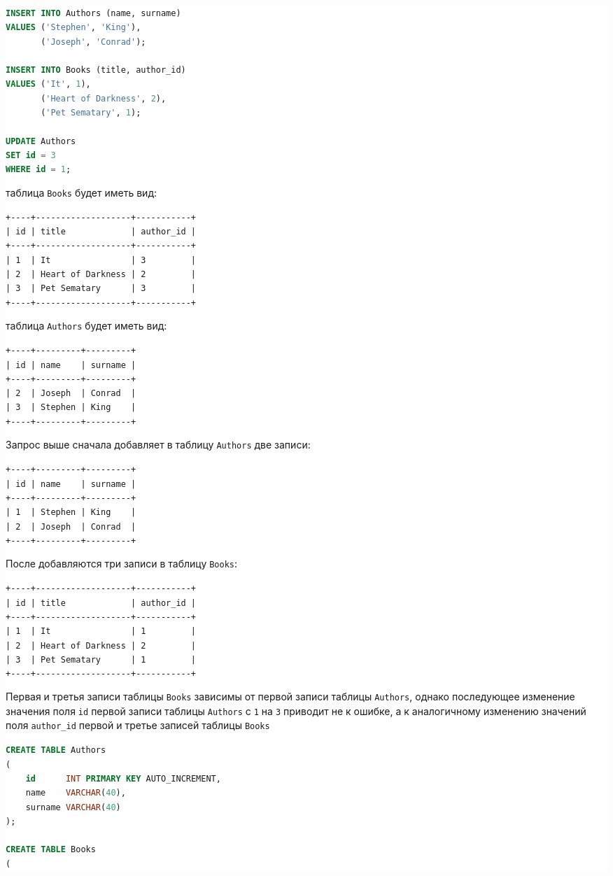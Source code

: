 ```sql
INSERT INTO Authors (name, surname)
VALUES ('Stephen', 'King'),
       ('Joseph', 'Conrad');
       
INSERT INTO Books (title, author_id)
VALUES ('It', 1),
       ('Heart of Darkness', 2),
       ('Pet Sematary', 1);

UPDATE Authors
SET id = 3
WHERE id = 1;
```
таблица `Books` будет иметь вид:
```
+----+-------------------+-----------+
| id | title             | author_id |
+----+-------------------+-----------+
| 1  | It                | 3         |
| 2  | Heart of Darkness | 2         |
| 3  | Pet Sematary      | 3         |
+----+-------------------+-----------+
```
таблица `Authors` будет иметь вид:
```
+----+---------+---------+
| id | name    | surname |
+----+---------+---------+
| 2  | Joseph  | Conrad  |
| 3  | Stephen | King    |
+----+---------+---------+
```
Запрос выше сначала добавляет в таблицу `Authors` две записи:
```
+----+---------+---------+
| id | name    | surname |
+----+---------+---------+
| 1  | Stephen | King    |
| 2  | Joseph  | Conrad  |
+----+---------+---------+
```
После добавляются три записи в таблицу `Books`:
```
+----+-------------------+-----------+
| id | title             | author_id |
+----+-------------------+-----------+
| 1  | It                | 1         |
| 2  | Heart of Darkness | 2         |
| 3  | Pet Sematary      | 1         |
+----+-------------------+-----------+
```

Первая и третья записи таблицы `Books` зависимы от первой записи таблицы `Authors`, однако последующее изменение значения поля `id` первой записи таблицы `Authors` с `1` на `3` приводит не к ошибке, а к аналогичному изменению значений поля `author_id` первой и третье записей таблицы `Books`
```sql
CREATE TABLE Authors
(
    id      INT PRIMARY KEY AUTO_INCREMENT,
    name    VARCHAR(40),
    surname VARCHAR(40)
);

CREATE TABLE Books
(
```